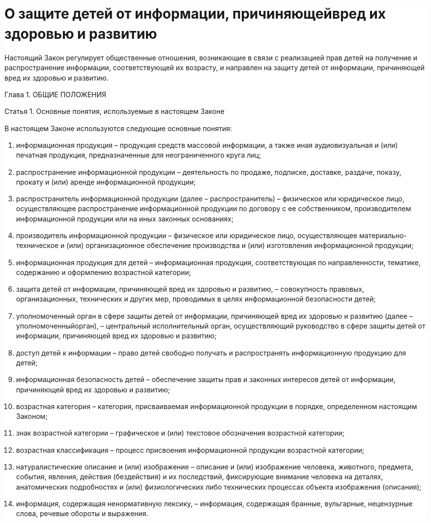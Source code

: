 # О защите детей от информации, причиняющейвред их здоровью и развитию

Настоящий Закон регулирует общественные отношения, возникающие в связи с реализацией прав детей на получение и распространение информации, соответствующей их возрасту, и направлен на защиту детей от информации, причиняющей вред их здоровью и развитию.

Глава 1. ОБЩИЕ ПОЛОЖЕНИЯ

Статья 1. Основные понятия, используемые в настоящем Законе

В настоящем Законе используются следующие основные понятия:

1) информационная продукция – продукция средств массовой информации, а также иная аудиовизуальная и (или) печатная продукция, предназначенные для неограниченного круга лиц;  

2) распространение информационной продукции – деятельность по продаже, подписке, доставке, раздаче, показу, прокату и (или) аренде информационной продукции; 

3) распространитель информационной продукции (далее – распространитель) – физическое или юридическое лицо, осуществляющее распространение информационной продукции по договору с ее собственником, производителем информационной продукции или на иных законных основаниях;

4) производитель информационной продукции – физическое или юридическое лицо, осуществляющее материально-техническое и (или) организационное обеспечение производства и (или) изготовления информационной продукции; 

5) информационная продукция для детей – информационная продукция, соответствующая по направленности, тематике, содержанию и оформлению возрастной категории;

6) защита детей от информации, причиняющей вред их здоровью и развитию, – совокупность правовых, организационных, технических и других мер, проводимых в целях информационной безопасности детей;

7) уполномоченный орган в сфере защиты детей от информации, причиняющей вред их здоровью и развитию (далее – уполномоченныйорган), – центральный исполнительный орган, осуществляющий руководство в сфере защиты детей от информации, причиняющей вред их здоровью и развитию;

8) доступ детей к информации – право детей свободно получать и распространять информационную продукцию для детей;

9) информационная безопасность детей – обеспечение защиты прав и законных интересов детей от информации, причиняющей вред их здоровью и развитию;

10) возрастная категория – категория, присваиваемая информационной продукции в порядке, определенном настоящим Законом;

11) знак возрастной категории – графическое и (или) текстовое обозначения возрастной категории;

12) возрастная классификация – процесс присвоения информационной продукции возрастной категории;

13) натуралистические описание и (или) изображение – описание и (или) изображение человека, животного, предмета, события, явления, действия (бездействия) и их последствий, фиксирующие внимание человека на деталях, анатомических подробностях и (или) физиологических либо технических процессах объекта изображения (описания);

14) информация, содержащая ненормативную лексику, – информация, содержащая бранные, вульгарные, нецензурные слова, речевые обороты и выражения.
